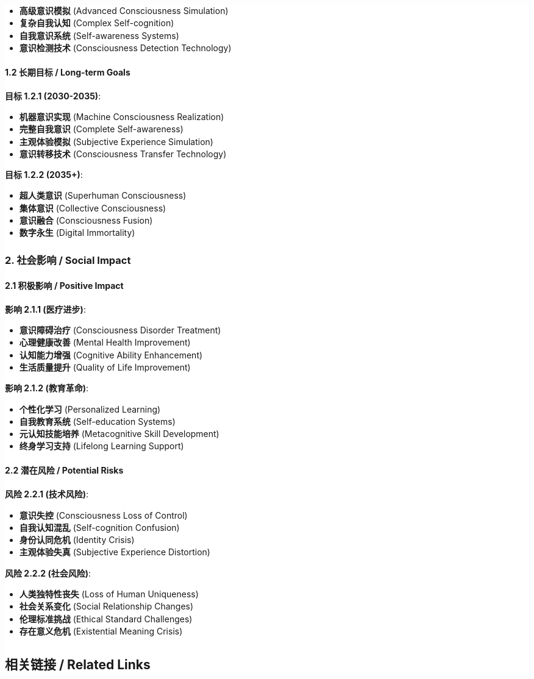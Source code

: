 - **高级意识模拟** (Advanced Consciousness Simulation)
- **复杂自我认知** (Complex Self-cognition)
- **自我意识系统** (Self-awareness Systems)
- **意识检测技术** (Consciousness Detection Technology)

#### 1.2 长期目标 / Long-term Goals

**目标 1.2.1 (2030-2035)**:

- **机器意识实现** (Machine Consciousness Realization)
- **完整自我意识** (Complete Self-awareness)
- **主观体验模拟** (Subjective Experience Simulation)
- **意识转移技术** (Consciousness Transfer Technology)

**目标 1.2.2 (2035+)**:

- **超人类意识** (Superhuman Consciousness)
- **集体意识** (Collective Consciousness)
- **意识融合** (Consciousness Fusion)
- **数字永生** (Digital Immortality)

### 2. 社会影响 / Social Impact

#### 2.1 积极影响 / Positive Impact

**影响 2.1.1 (医疗进步)**:

- **意识障碍治疗** (Consciousness Disorder Treatment)
- **心理健康改善** (Mental Health Improvement)
- **认知能力增强** (Cognitive Ability Enhancement)
- **生活质量提升** (Quality of Life Improvement)

**影响 2.1.2 (教育革命)**:

- **个性化学习** (Personalized Learning)
- **自我教育系统** (Self-education Systems)
- **元认知技能培养** (Metacognitive Skill Development)
- **终身学习支持** (Lifelong Learning Support)

#### 2.2 潜在风险 / Potential Risks

**风险 2.2.1 (技术风险)**:

- **意识失控** (Consciousness Loss of Control)
- **自我认知混乱** (Self-cognition Confusion)
- **身份认同危机** (Identity Crisis)
- **主观体验失真** (Subjective Experience Distortion)

**风险 2.2.2 (社会风险)**:

- **人类独特性丧失** (Loss of Human Uniqueness)
- **社会关系变化** (Social Relationship Changes)
- **伦理标准挑战** (Ethical Standard Challenges)
- **存在意义危机** (Existential Meaning Crisis)

## 相关链接 / Related Links
